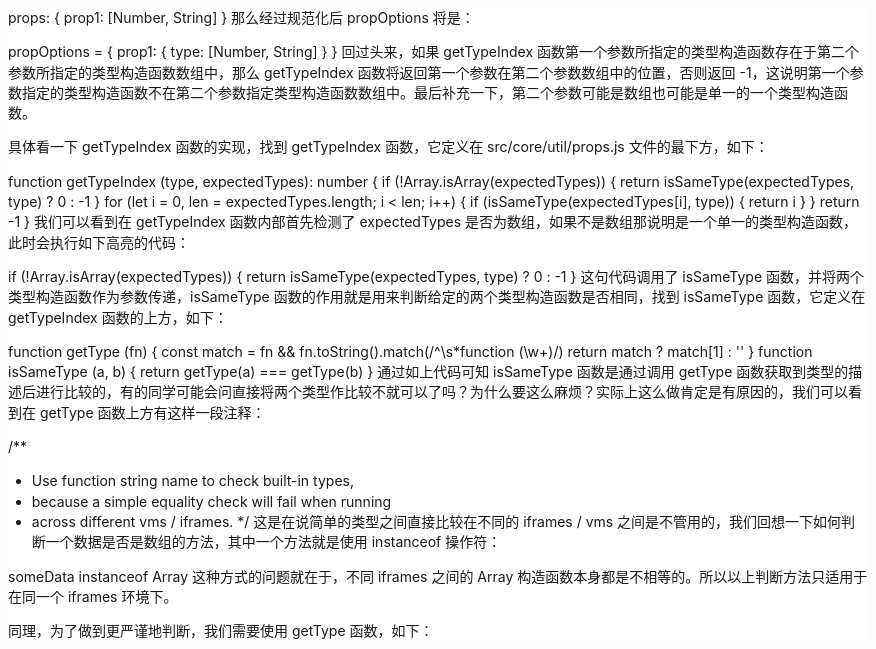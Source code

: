props: {
  prop1: [Number, String]
}
那么经过规范化后 propOptions 将是：

propOptions = {
  prop1: {
    type: [Number, String]
  }
}
回过头来，如果 getTypeIndex 函数第一个参数所指定的类型构造函数存在于第二个参数所指定的类型构造函数数组中，那么 getTypeIndex 函数将返回第一个参数在第二个参数数组中的位置，否则返回 -1，这说明第一个参数指定的类型构造函数不在第二个参数指定类型构造函数数组中。最后补充一下，第二个参数可能是数组也可能是单一的一个类型构造函数。

具体看一下 getTypeIndex 函数的实现，找到 getTypeIndex 函数，它定义在 src/core/util/props.js 文件的最下方，如下：

function getTypeIndex (type, expectedTypes): number {
  if (!Array.isArray(expectedTypes)) {
    return isSameType(expectedTypes, type) ? 0 : -1
  }
  for (let i = 0, len = expectedTypes.length; i < len; i++) {
    if (isSameType(expectedTypes[i], type)) {
      return i
    }
  }
  return -1
}
我们可以看到在 getTypeIndex 函数内部首先检测了 expectedTypes 是否为数组，如果不是数组那说明是一个单一的类型构造函数，此时会执行如下高亮的代码：

if (!Array.isArray(expectedTypes)) {
  return isSameType(expectedTypes, type) ? 0 : -1
}
这句代码调用了 isSameType 函数，并将两个类型构造函数作为参数传递，isSameType 函数的作用就是用来判断给定的两个类型构造函数是否相同，找到 isSameType 函数，它定义在 getTypeIndex 函数的上方，如下：

function getType (fn) {
  const match = fn && fn.toString().match(/^\s*function (\w+)/)
  return match ? match[1] : ''
}
function isSameType (a, b) {
  return getType(a) === getType(b)
}
通过如上代码可知 isSameType 函数是通过调用 getType 函数获取到类型的描述后进行比较的，有的同学可能会问直接将两个类型作比较不就可以了吗？为什么要这么麻烦？实际上这么做肯定是有原因的，我们可以看到在 getType 函数上方有这样一段注释：

/**
 * Use function string name to check built-in types,
 * because a simple equality check will fail when running
 * across different vms / iframes.
 */
这是在说简单的类型之间直接比较在不同的 iframes / vms 之间是不管用的，我们回想一下如何判断一个数据是否是数组的方法，其中一个方法就是使用 instanceof 操作符：

someData instanceof Array
这种方式的问题就在于，不同 iframes 之间的 Array 构造函数本身都是不相等的。所以以上判断方法只适用于在同一个 iframes 环境下。

同理，为了做到更严谨地判断，我们需要使用 getType 函数，如下：
